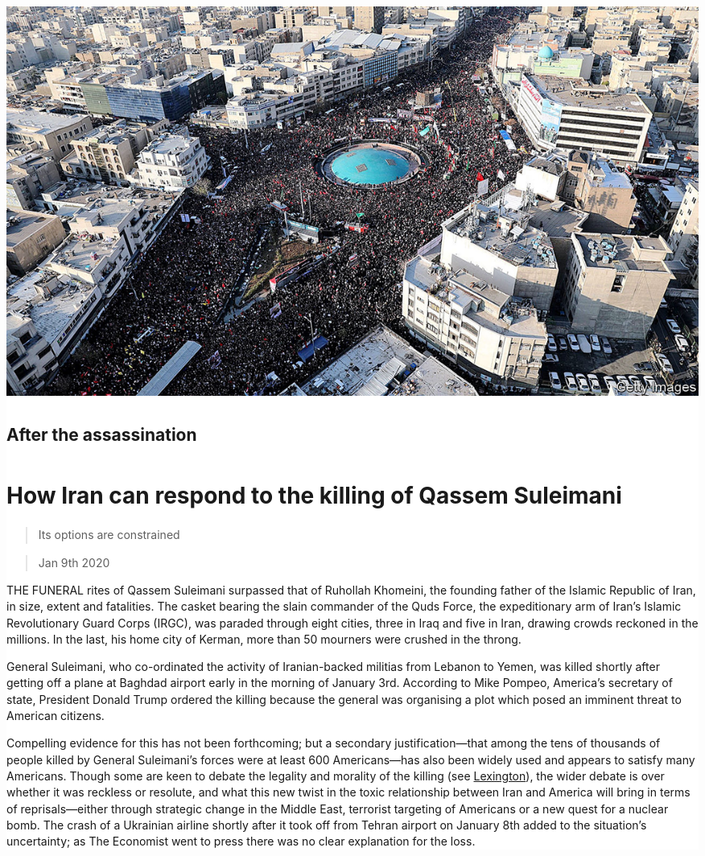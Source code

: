 ![](./images/20200111_FBP001_0.jpg)

## After the assassination

# How Iran can respond to the killing of Qassem Suleimani

> Its options are constrained

> Jan 9th 2020

THE FUNERAL rites of Qassem Suleimani surpassed that of Ruhollah Khomeini, the founding father of the Islamic Republic of Iran, in size, extent and fatalities. The casket bearing the slain commander of the Quds Force, the expeditionary arm of Iran’s Islamic Revolutionary Guard Corps (IRGC), was paraded through eight cities, three in Iraq and five in Iran, drawing crowds reckoned in the millions. In the last, his home city of Kerman, more than 50 mourners were crushed in the throng.

General Suleimani, who co-ordinated the activity of Iranian-backed militias from Lebanon to Yemen, was killed shortly after getting off a plane at Baghdad airport early in the morning of January 3rd. According to Mike Pompeo, America’s secretary of state, President Donald Trump ordered the killing because the general was organising a plot which posed an imminent threat to American citizens.

Compelling evidence for this has not been forthcoming; but a secondary justification—that among the tens of thousands of people killed by General Suleimani’s forces were at least 600 Americans—has also been widely used and appears to satisfy many Americans. Though some are keen to debate the legality and morality of the killing (see [Lexington](https://www.economist.com//united-states/2020/01/09/deep-mistrust-of-donald-trump-complicates-his-iranian-gamble)), the wider debate is over whether it was reckless or resolute, and what this new twist in the toxic relationship between Iran and America will bring in terms of reprisals—either through strategic change in the Middle East, terrorist targeting of Americans or a new quest for a nuclear bomb. The crash of a Ukrainian airline shortly after it took off from Tehran airport on January 8th added to the situation’s uncertainty; as The Economist went to press there was no clear explanation for the loss.
